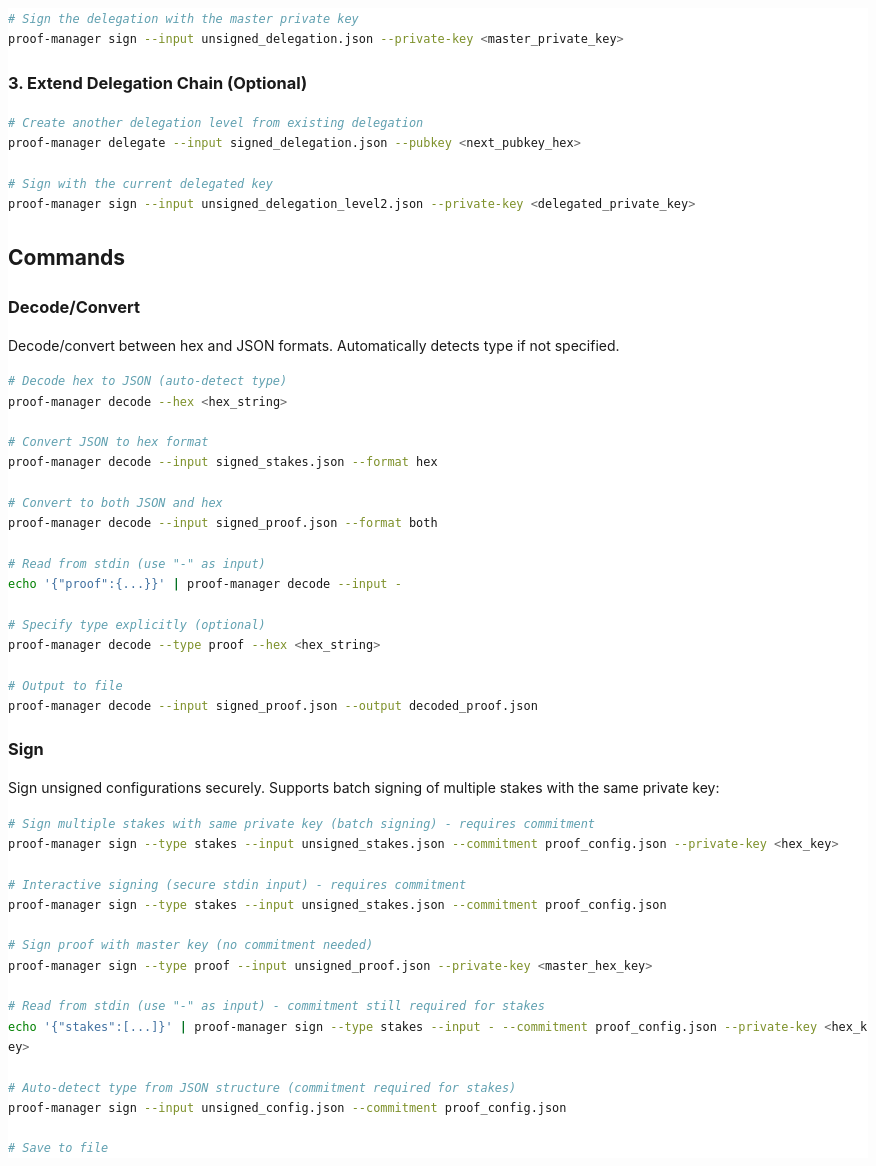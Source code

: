 ```bash
# Sign the delegation with the master private key
proof-manager sign --input unsigned_delegation.json --private-key <master_private_key>
```

### 3. Extend Delegation Chain (Optional)

```bash
# Create another delegation level from existing delegation
proof-manager delegate --input signed_delegation.json --pubkey <next_pubkey_hex>

# Sign with the current delegated key
proof-manager sign --input unsigned_delegation_level2.json --private-key <delegated_private_key>
```

## Commands

### Decode/Convert

Decode/convert between hex and JSON formats. Automatically detects type if not specified.

```bash
# Decode hex to JSON (auto-detect type)
proof-manager decode --hex <hex_string>

# Convert JSON to hex format
proof-manager decode --input signed_stakes.json --format hex

# Convert to both JSON and hex
proof-manager decode --input signed_proof.json --format both

# Read from stdin (use "-" as input)
echo '{"proof":{...}}' | proof-manager decode --input -

# Specify type explicitly (optional)
proof-manager decode --type proof --hex <hex_string>

# Output to file
proof-manager decode --input signed_proof.json --output decoded_proof.json
```

### Sign

Sign unsigned configurations securely. Supports batch signing of multiple stakes with the same private key:

```bash
# Sign multiple stakes with same private key (batch signing) - requires commitment
proof-manager sign --type stakes --input unsigned_stakes.json --commitment proof_config.json --private-key <hex_key>

# Interactive signing (secure stdin input) - requires commitment
proof-manager sign --type stakes --input unsigned_stakes.json --commitment proof_config.json

# Sign proof with master key (no commitment needed)
proof-manager sign --type proof --input unsigned_proof.json --private-key <master_hex_key>

# Read from stdin (use "-" as input) - commitment still required for stakes
echo '{"stakes":[...]}' | proof-manager sign --type stakes --input - --commitment proof_config.json --private-key <hex_key>

# Auto-detect type from JSON structure (commitment required for stakes)
proof-manager sign --input unsigned_config.json --commitment proof_config.json

# Save to file
```